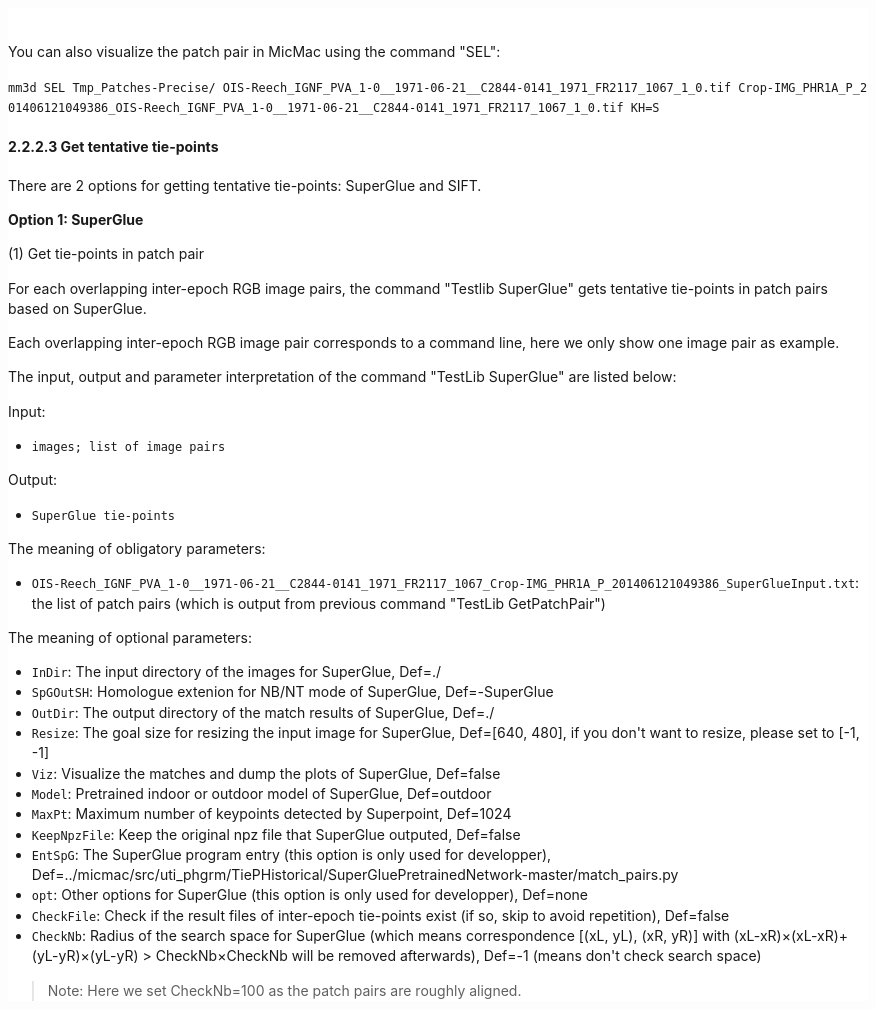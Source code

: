   <br> 
</center>

You can also visualize the patch pair in MicMac using the command "SEL":
```
mm3d SEL Tmp_Patches-Precise/ OIS-Reech_IGNF_PVA_1-0__1971-06-21__C2844-0141_1971_FR2117_1067_1_0.tif Crop-IMG_PHR1A_P_201406121049386_OIS-Reech_IGNF_PVA_1-0__1971-06-21__C2844-0141_1971_FR2117_1067_1_0.tif KH=S
```
#### 2.2.2.3 Get tentative tie-points

There are 2 options for getting tentative tie-points: SuperGlue and SIFT.

**Option 1: SuperGlue**

(1) Get tie-points in patch pair

For each overlapping inter-epoch RGB image pairs, the command "Testlib SuperGlue" gets tentative tie-points in patch pairs based on SuperGlue.

Each overlapping inter-epoch RGB image pair corresponds to a command line, here we only show one image pair as example.

The input, output and parameter interpretation of the command "TestLib SuperGlue" are listed below:

Input:
- `images; list of image pairs`

Output:
- `SuperGlue tie-points`

The meaning of obligatory parameters:
- `OIS-Reech_IGNF_PVA_1-0__1971-06-21__C2844-0141_1971_FR2117_1067_Crop-IMG_PHR1A_P_201406121049386_SuperGlueInput.txt`: the list of patch pairs (which is output from previous command "TestLib GetPatchPair")

The meaning of optional parameters:
- `InDir`: The input directory of the images for SuperGlue, Def=./
- `SpGOutSH`: Homologue extenion for NB/NT mode of SuperGlue, Def=-SuperGlue
- `OutDir`: The output directory of the match results of SuperGlue, Def=./
- `Resize`: The goal size for resizing the input image for SuperGlue, Def=[640, 480], if you don't want to resize, please set to [-1, -1]
- `Viz`: Visualize the matches and dump the plots of SuperGlue, Def=false
- `Model`: Pretrained indoor or outdoor model of SuperGlue, Def=outdoor
- `MaxPt`: Maximum number of keypoints detected by Superpoint, Def=1024
- `KeepNpzFile`: Keep the original npz file that SuperGlue outputed, Def=false
- `EntSpG`: The SuperGlue program entry (this option is only used for developper), Def=../micmac/src/uti_phgrm/TiePHistorical/SuperGluePretrainedNetwork-master/match_pairs.py
- `opt`: Other options for SuperGlue (this option is only used for developper), Def=none
- `CheckFile`: Check if the result files of inter-epoch tie-points exist (if so, skip to avoid repetition), Def=false
- `CheckNb`: Radius of the search space for SuperGlue (which means correspondence [(xL, yL), (xR, yR)] with (xL-xR)×(xL-xR)+(yL-yR)×(yL-yR) > CheckNb×CheckNb will be removed afterwards), Def=-1 (means don't check search space)

> Note: Here we set CheckNb=100 as the patch pairs are roughly aligned.
